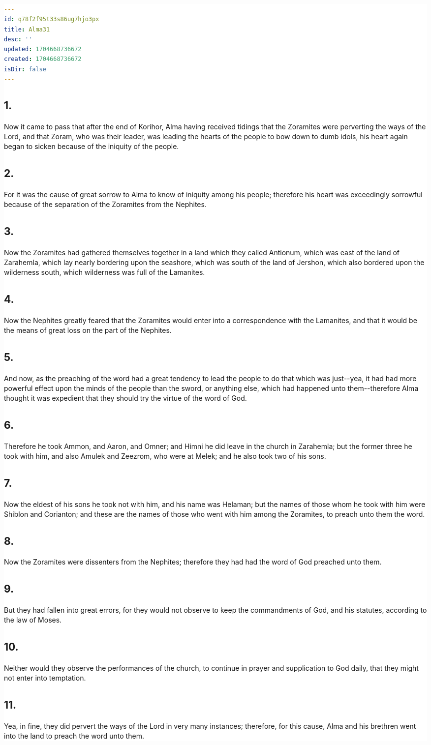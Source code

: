 ```yaml
---
id: q78f2f95t33s86ug7hjo3px
title: Alma31
desc: ''
updated: 1704668736672
created: 1704668736672
isDir: false
---
```

## 1.
Now it came to pass that after the end of Korihor, Alma having received tidings that the Zoramites were perverting the ways of the Lord, and that Zoram, who was their leader, was leading the hearts of the people to bow down to dumb idols, his heart again began to sicken because of the iniquity of the people.
## 2.
For it was the cause of great sorrow to Alma to know of iniquity among his people; therefore his heart was exceedingly sorrowful because of the separation of the Zoramites from the Nephites.
## 3.
Now the Zoramites had gathered themselves together in a land which they called Antionum, which was east of the land of Zarahemla, which lay nearly bordering upon the seashore, which was south of the land of Jershon, which also bordered upon the wilderness south, which wilderness was full of the Lamanites.
## 4.
Now the Nephites greatly feared that the Zoramites would enter into a correspondence with the Lamanites, and that it would be the means of great loss on the part of the Nephites.
## 5.
And now, as the preaching of the word had a great tendency to lead the people to do that which was just--yea, it had had more powerful effect upon the minds of the people than the sword, or anything else, which had happened unto them--therefore Alma thought it was expedient that they should try the virtue of the word of God.
## 6.
Therefore he took Ammon, and Aaron, and Omner; and Himni he did leave in the church in Zarahemla; but the former three he took with him, and also Amulek and Zeezrom, who were at Melek; and he also took two of his sons.
## 7.
Now the eldest of his sons he took not with him, and his name was Helaman; but the names of those whom he took with him were Shiblon and Corianton; and these are the names of those who went with him among the Zoramites, to preach unto them the word.
## 8.
Now the Zoramites were dissenters from the Nephites; therefore they had had the word of God preached unto them.
## 9.
But they had fallen into great errors, for they would not observe to keep the commandments of God, and his statutes, according to the law of Moses.
## 10.
Neither would they observe the performances of the church, to continue in prayer and supplication to God daily, that they might not enter into temptation.
## 11.
Yea, in fine, they did pervert the ways of the Lord in very many instances; therefore, for this cause, Alma and his brethren went into the land to preach the word unto them.